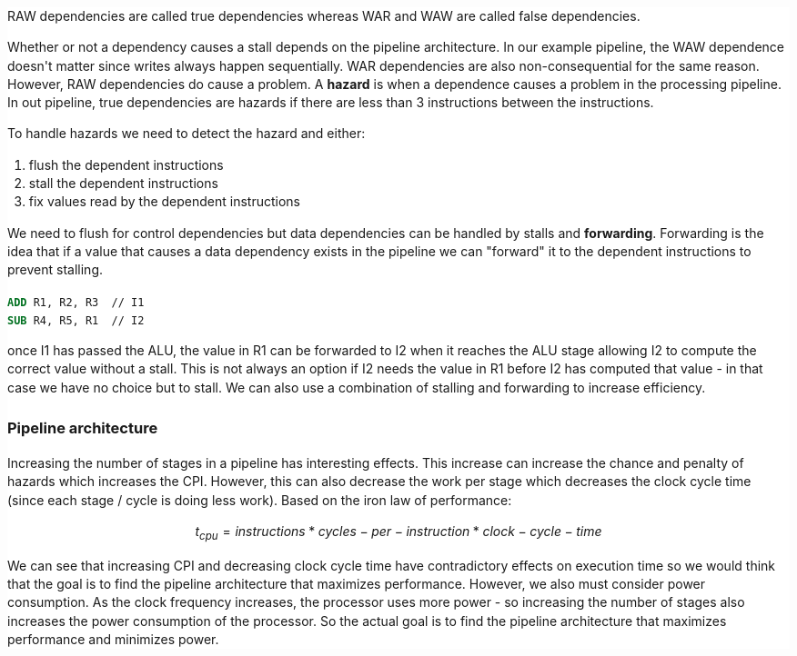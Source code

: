 RAW dependencies are called true dependencies whereas WAR and WAW are called false dependencies.

Whether or not a dependency causes a stall depends on the pipeline architecture. In our example pipeline, the WAW
dependence doesn't matter since writes always happen sequentially. WAR dependencies are also non-consequential
for the same reason. However, RAW dependencies do cause a problem. A __hazard__ is when a dependence causes a
problem in the processing pipeline. In out pipeline, true dependencies are hazards if there are less than 3
instructions between the instructions.

To handle hazards we need to detect the hazard and either:
1. flush the dependent instructions
2. stall the dependent instructions
3. fix values read by the dependent instructions

We need to flush for control dependencies but data dependencies can be handled by stalls and __forwarding__.
Forwarding is the idea that if a value that causes a data dependency exists in the pipeline we can "forward" it
to the dependent instructions to prevent stalling.

```MIPS
ADD R1, R2, R3  // I1
SUB R4, R5, R1  // I2
```

once I1 has passed the ALU, the value in R1 can be forwarded to I2 when it reaches the ALU stage allowing I2 to
compute the correct value without a stall. This is not always an option if I2 needs the value in R1 before I2
has computed that value - in that case we have no choice but to stall. We can also use a combination of stalling
and forwarding to increase efficiency.

### Pipeline architecture
Increasing the number of stages in a pipeline has interesting effects. This increase can increase the chance and
penalty of hazards which increases the CPI. However, this can also decrease the work per stage which
decreases the clock cycle time (since each stage / cycle is doing less work). Based on the iron law of performance:

$$t_{cpu} = instructions * cycles-per-instruction * clock-cycle-time$$

We can see that increasing CPI and decreasing clock cycle time have contradictory effects on execution time so we
would think that the goal is to find the pipeline architecture that maximizes performance. However, we also must
consider power consumption. As the clock frequency increases, the processor uses more power - so increasing the
number of stages also increases the power consumption of the processor. So the actual goal is to find the pipeline
architecture that maximizes performance and minimizes power.
